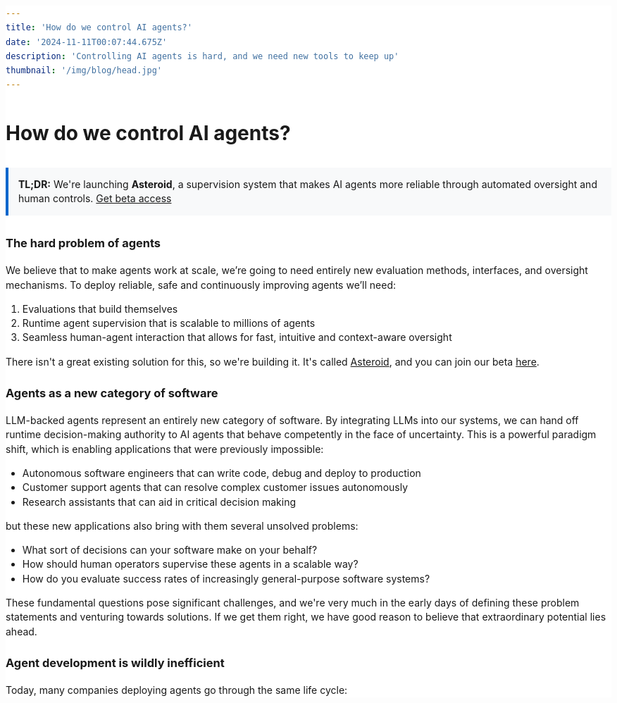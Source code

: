 ```yaml
---
title: 'How do we control AI agents?'
date: '2024-11-11T00:07:44.675Z'
description: 'Controlling AI agents is hard, and we need new tools to keep up'
thumbnail: '/img/blog/head.jpg'
---
```


# How do we control AI agents?

<div style="background-color: #f8f9fa; border-left: 4px solid #0066cc; padding: 1rem; margin: 2rem 0;">
<strong>TL;DR:</strong> We're launching <strong>Asteroid</strong>, a supervision system that makes AI agents more reliable through automated oversight and human controls. <a href="https://calendly.com/founders-asteroid/30min">Get beta access</a>
</div>

### The hard problem of agents

We believe that to make agents work at scale, we’re going to need entirely new evaluation methods, interfaces, and oversight mechanisms. To deploy reliable, safe and continuously improving agents we’ll need:

1. Evaluations that build themselves
2. Runtime agent supervision that is scalable to millions of agents
3. Seamless human-agent interaction that allows for fast, intuitive and context-aware oversight

There isn't a great existing solution for this, so we're building it. It's called [Asteroid](#asteroid-beta), and you can join our beta [here](#find-out-more).

### Agents as a new category of software

LLM-backed agents represent an entirely new category of software. By integrating LLMs into our systems, we can hand off runtime decision-making authority to AI agents that behave competently in the face of uncertainty. This is a powerful paradigm shift, which is enabling applications that were previously impossible:
- Autonomous software engineers that can write code, debug and deploy to production
- Customer support agents that can resolve complex customer issues autonomously
- Research assistants that can aid in critical decision making

but these new applications also bring with them several unsolved problems:
- What sort of decisions can your software make on your behalf?
- How should human operators supervise these agents in a scalable way?
- How do you evaluate success rates of increasingly general-purpose software systems?

These fundamental questions pose significant challenges, and we're very much in the early days of defining these problem statements and venturing towards solutions. If we get them right, we have good reason to believe that extraordinary potential lies ahead.

### Agent development is wildly inefficient
Today, many companies deploying agents go through the same life cycle:
